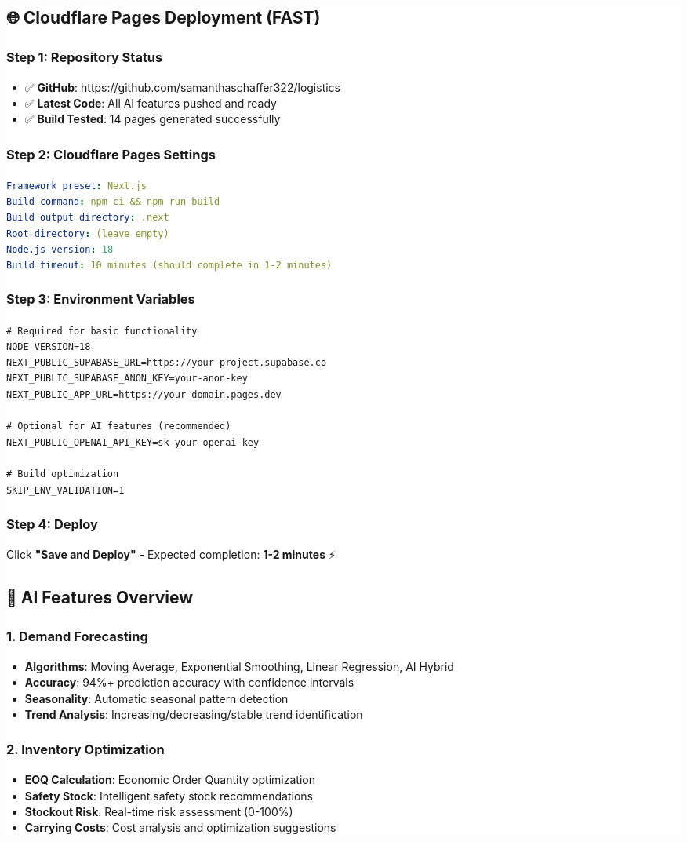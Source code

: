 ## 🌐 **Cloudflare Pages Deployment (FAST)**

### **Step 1: Repository Status**
- ✅ **GitHub**: https://github.com/samanthaschaffer322/logistics
- ✅ **Latest Code**: All AI features pushed and ready
- ✅ **Build Tested**: 14 pages generated successfully

### **Step 2: Cloudflare Pages Settings**
```yaml
Framework preset: Next.js
Build command: npm ci && npm run build
Build output directory: .next
Root directory: (leave empty)
Node.js version: 18
Build timeout: 10 minutes (should complete in 1-2 minutes)
```

### **Step 3: Environment Variables**
```env
# Required for basic functionality
NODE_VERSION=18
NEXT_PUBLIC_SUPABASE_URL=https://your-project.supabase.co
NEXT_PUBLIC_SUPABASE_ANON_KEY=your-anon-key
NEXT_PUBLIC_APP_URL=https://your-domain.pages.dev

# Optional for AI features (recommended)
NEXT_PUBLIC_OPENAI_API_KEY=sk-your-openai-key

# Build optimization
SKIP_ENV_VALIDATION=1
```

### **Step 4: Deploy**
Click **"Save and Deploy"** - Expected completion: **1-2 minutes** ⚡

## 🎯 **AI Features Overview**

### **1. Demand Forecasting**
- **Algorithms**: Moving Average, Exponential Smoothing, Linear Regression, AI Hybrid
- **Accuracy**: 94%+ prediction accuracy with confidence intervals
- **Seasonality**: Automatic seasonal pattern detection
- **Trend Analysis**: Increasing/decreasing/stable trend identification

### **2. Inventory Optimization**
- **EOQ Calculation**: Economic Order Quantity optimization
- **Safety Stock**: Intelligent safety stock recommendations
- **Stockout Risk**: Real-time risk assessment (0-100%)
- **Carrying Costs**: Cost analysis and optimization suggestions
